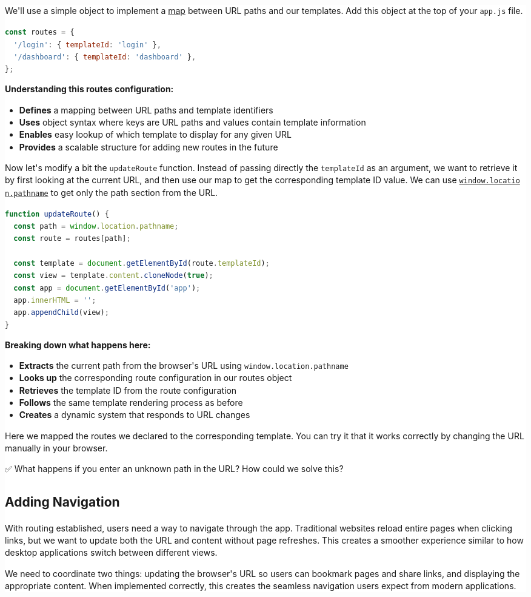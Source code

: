 We'll use a simple object to implement a [map](https://en.wikipedia.org/wiki/Associative_array) between URL paths and our templates. Add this object at the top of your `app.js` file.

```js
const routes = {
  '/login': { templateId: 'login' },
  '/dashboard': { templateId: 'dashboard' },
};
```

**Understanding this routes configuration:**
- **Defines** a mapping between URL paths and template identifiers
- **Uses** object syntax where keys are URL paths and values contain template information
- **Enables** easy lookup of which template to display for any given URL
- **Provides** a scalable structure for adding new routes in the future

Now let's modify a bit the `updateRoute` function. Instead of passing directly the `templateId` as an argument, we want to retrieve it by first looking at the current URL, and then use our map to get the corresponding template ID value. We can use [`window.location.pathname`](https://developer.mozilla.org/docs/Web/API/Location/pathname) to get only the path section from the URL.

```js
function updateRoute() {
  const path = window.location.pathname;
  const route = routes[path];

  const template = document.getElementById(route.templateId);
  const view = template.content.cloneNode(true);
  const app = document.getElementById('app');
  app.innerHTML = '';
  app.appendChild(view);
}
```

**Breaking down what happens here:**
- **Extracts** the current path from the browser's URL using `window.location.pathname`
- **Looks up** the corresponding route configuration in our routes object
- **Retrieves** the template ID from the route configuration
- **Follows** the same template rendering process as before
- **Creates** a dynamic system that responds to URL changes

Here we mapped the routes we declared to the corresponding template. You can try it that it works correctly by changing the URL manually in your browser.

✅ What happens if you enter an unknown path in the URL? How could we solve this?

## Adding Navigation

With routing established, users need a way to navigate through the app. Traditional websites reload entire pages when clicking links, but we want to update both the URL and content without page refreshes. This creates a smoother experience similar to how desktop applications switch between different views.

We need to coordinate two things: updating the browser's URL so users can bookmark pages and share links, and displaying the appropriate content. When implemented correctly, this creates the seamless navigation users expect from modern applications.
